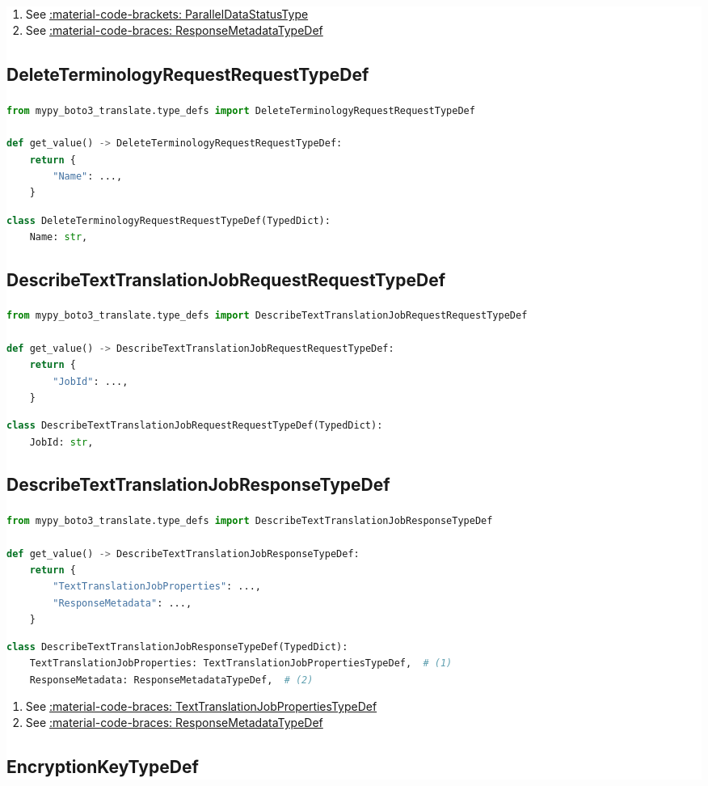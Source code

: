 1. See [:material-code-brackets: ParallelDataStatusType](./literals.md#paralleldatastatustype) 
2. See [:material-code-braces: ResponseMetadataTypeDef](./type_defs.md#responsemetadatatypedef) 
## DeleteTerminologyRequestRequestTypeDef

```python title="Usage Example"
from mypy_boto3_translate.type_defs import DeleteTerminologyRequestRequestTypeDef

def get_value() -> DeleteTerminologyRequestRequestTypeDef:
    return {
        "Name": ...,
    }
```

```python title="Definition"
class DeleteTerminologyRequestRequestTypeDef(TypedDict):
    Name: str,
```

## DescribeTextTranslationJobRequestRequestTypeDef

```python title="Usage Example"
from mypy_boto3_translate.type_defs import DescribeTextTranslationJobRequestRequestTypeDef

def get_value() -> DescribeTextTranslationJobRequestRequestTypeDef:
    return {
        "JobId": ...,
    }
```

```python title="Definition"
class DescribeTextTranslationJobRequestRequestTypeDef(TypedDict):
    JobId: str,
```

## DescribeTextTranslationJobResponseTypeDef

```python title="Usage Example"
from mypy_boto3_translate.type_defs import DescribeTextTranslationJobResponseTypeDef

def get_value() -> DescribeTextTranslationJobResponseTypeDef:
    return {
        "TextTranslationJobProperties": ...,
        "ResponseMetadata": ...,
    }
```

```python title="Definition"
class DescribeTextTranslationJobResponseTypeDef(TypedDict):
    TextTranslationJobProperties: TextTranslationJobPropertiesTypeDef,  # (1)
    ResponseMetadata: ResponseMetadataTypeDef,  # (2)
```

1. See [:material-code-braces: TextTranslationJobPropertiesTypeDef](./type_defs.md#texttranslationjobpropertiestypedef) 
2. See [:material-code-braces: ResponseMetadataTypeDef](./type_defs.md#responsemetadatatypedef) 
## EncryptionKeyTypeDef
